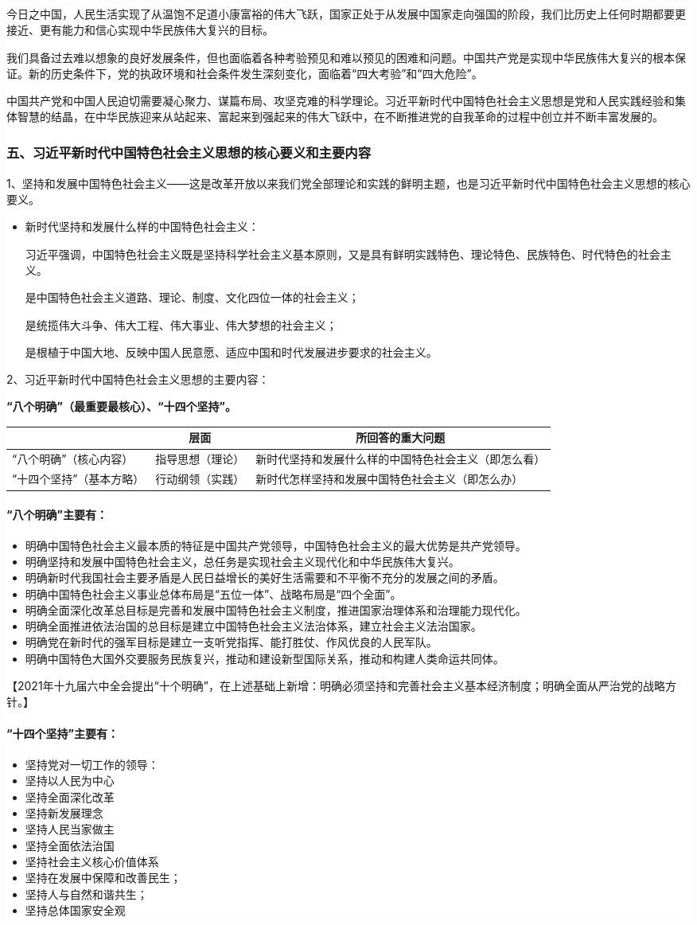 ​	今日之中国，人民生活实现了从温饱不足道小康富裕的伟大飞跃，国家正处于从发展中国家走向强国的阶段，我们比历史上任何时期都要更接近、更有能力和信心实现中华民族伟大复兴的目标。

​	我们具备过去难以想象的良好发展条件，但也面临着各种考验预见和难以预见的困难和问题。中国共产党是实现中华民族伟大复兴的根本保证。新的历史条件下，党的执政环境和社会条件发生深刻变化，面临着“四大考验”和“四大危险”。

​	中国共产党和中国人民迫切需要凝心聚力、谋篇布局、攻坚克难的科学理论。习近平新时代中国特色社会主义思想是党和人民实践经验和集体智慧的结晶，在中华民族迎来从站起来、富起来到强起来的伟大飞跃中，在不断推进党的自我革命的过程中创立并不断丰富发展的。

### 五、习近平新时代中国特色社会主义思想的核心要义和主要内容

1、坚持和发展中国特色社会主义——这是改革开放以来我们党全部理论和实践的鲜明主题，也是习近平新时代中国特色社会主义思想的核心要义。

- 新时代坚持和发展什么样的中国特色社会主义：

  习近平强调，中国特色社会主义既是坚持科学社会主义基本原则，又是具有鲜明实践特色、理论特色、民族特色、时代特色的社会主义。

  是中国特色社会主义道路、理论、制度、文化四位一体的社会主义；

  是统揽伟大斗争、伟大工程、伟大事业、伟大梦想的社会主义；

  是根植于中国大地、反映中国人民意愿、适应中国和时代发展进步要求的社会主义。

2、习近平新时代中国特色社会主义思想的主要内容：

**“八个明确”（最重要最核心）、“十四个坚持”。**

|                          | 层面             | 所回答的重大问题                                     |
| ------------------------ | ---------------- | ---------------------------------------------------- |
| “八个明确”（核心内容）   | 指导思想（理论） | 新时代坚持和发展什么样的中国特色社会主义（即怎么看） |
| “十四个坚持”（基本方略） | 行动纲领（实践） | 新时代怎样坚持和发展中国特色社会主义（即怎么办）     |

#### “八个明确”主要有：

- 明确中国特色社会主义最本质的特征是中国共产党领导，中国特色社会主义的最大优势是共产党领导。
- 明确坚持和发展中国特色社会主义，总任务是实现社会主义现代化和中华民族伟大复兴。
- 明确新时代我国社会主要矛盾是人民日益增长的美好生活需要和不平衡不充分的发展之间的矛盾。
- 明确中国特色社会主义事业总体布局是“五位一体”、战略布局是“四个全面”。
- 明确全面深化改革总目标是完善和发展中国特色社会主义制度，推进国家治理体系和治理能力现代化。
- 明确全面推进依法治国的总目标是建立中国特色社会主义法治体系，建立社会主义法治国家。
- 明确党在新时代的强军目标是建立一支听党指挥、能打胜仗、作风优良的人民军队。
- 明确中国特色大国外交要服务民族复兴，推动和建设新型国际关系，推动和构建人类命运共同体。

【2021年十九届六中全会提出“十个明确”，在上述基础上新增：明确必须坚持和完善社会主义基本经济制度；明确全面从严治党的战略方针。】

#### **“十四个坚持”主要有：**

- 坚持党对一切工作的领导：
- 坚持以人民为中心
- 坚持全面深化改革
- 坚持新发展理念
- 坚持人民当家做主
- 坚持全面依法治国
- 坚持社会主义核心价值体系
- 坚持在发展中保障和改善民生；
- 坚持人与自然和谐共生；
- 坚持总体国家安全观
